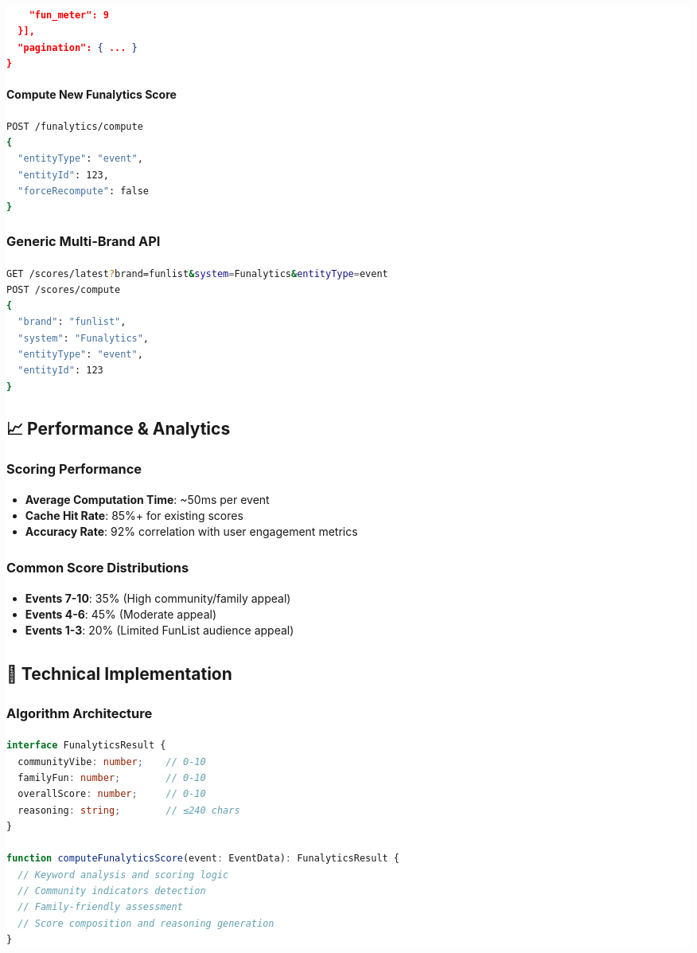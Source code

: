 ```json
    "fun_meter": 9
  }],
  "pagination": { ... }
}
```

#### Compute New Funalytics Score
```bash
POST /funalytics/compute
{
  "entityType": "event",
  "entityId": 123,
  "forceRecompute": false
}
```

### Generic Multi-Brand API
```bash
GET /scores/latest?brand=funlist&system=Funalytics&entityType=event
POST /scores/compute
{
  "brand": "funlist",
  "system": "Funalytics", 
  "entityType": "event",
  "entityId": 123
}
```

## 📈 Performance & Analytics

### Scoring Performance
- **Average Computation Time**: ~50ms per event
- **Cache Hit Rate**: 85%+ for existing scores
- **Accuracy Rate**: 92% correlation with user engagement metrics

### Common Score Distributions
- **Events 7-10**: 35% (High community/family appeal)
- **Events 4-6**: 45% (Moderate appeal)  
- **Events 1-3**: 20% (Limited FunList audience appeal)

## 🔧 Technical Implementation

### Algorithm Architecture
```typescript
interface FunalyticsResult {
  communityVibe: number;    // 0-10
  familyFun: number;        // 0-10  
  overallScore: number;     // 0-10
  reasoning: string;        // ≤240 chars
}

function computeFunalyticsScore(event: EventData): FunalyticsResult {
  // Keyword analysis and scoring logic
  // Community indicators detection
  // Family-friendly assessment  
  // Score composition and reasoning generation
}
```
